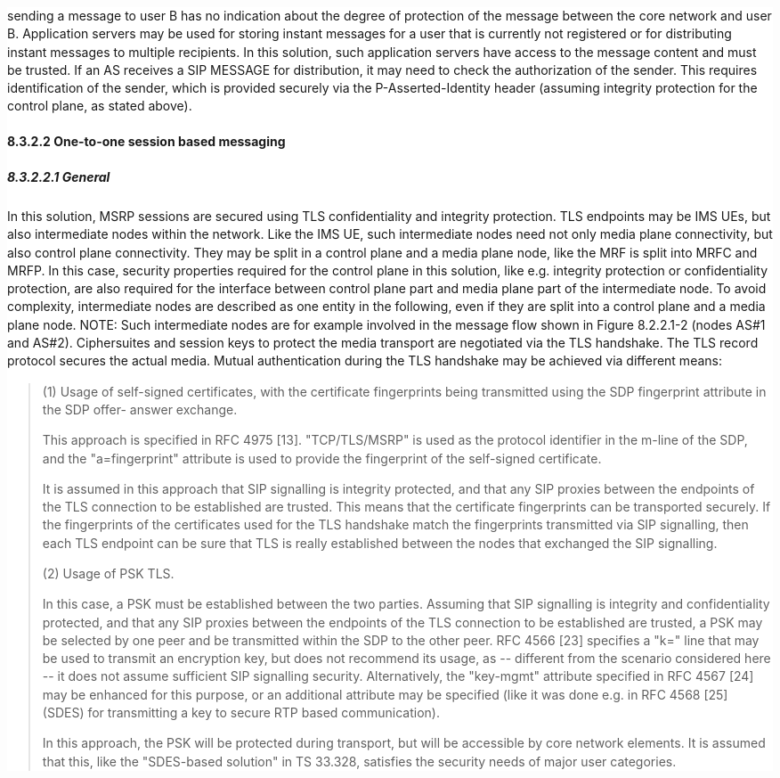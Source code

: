 sending a message to user B has no indication about the degree of protection
of the message between the core network and user B.
Application servers may be used for storing instant messages for a user that
is currently not registered or for distributing instant messages to multiple
recipients. In this solution, such application servers have access to the
message content and must be trusted. If an AS receives a SIP MESSAGE for
distribution, it may need to check the authorization of the sender. This
requires identification of the sender, which is provided securely via the
P-Asserted-Identity header (assuming integrity protection for the control
plane, as stated above).
#### 8.3.2.2 One-to-one session based messaging
##### 8.3.2.2.1 General
In this solution, MSRP sessions are secured using TLS confidentiality and
integrity protection. TLS endpoints may be IMS UEs, but also intermediate
nodes within the network. Like the IMS UE, such intermediate nodes need not
only media plane connectivity, but also control plane connectivity. They may
be split in a control plane and a media plane node, like the MRF is split into
MRFC and MRFP. In this case, security properties required for the control
plane in this solution, like e.g. integrity protection or confidentiality
protection, are also required for the interface between control plane part and
media plane part of the intermediate node. To avoid complexity, intermediate
nodes are described as one entity in the following, even if they are split
into a control plane and a media plane node.
NOTE: Such intermediate nodes are for example involved in the message flow
shown in Figure 8.2.2.1-2 (nodes AS#1 and AS#2).
Ciphersuites and session keys to protect the media transport are negotiated
via the TLS handshake. The TLS record protocol secures the actual media.
Mutual authentication during the TLS handshake may be achieved via different
means:
> (1) Usage of self-signed certificates, with the certificate fingerprints
> being transmitted using the SDP fingerprint attribute in the SDP offer-
> answer exchange.
>
> This approach is specified in RFC 4975 [13]. \"TCP/TLS/MSRP\" is used as the
> protocol identifier in the m-line of the SDP, and the \"a=fingerprint\"
> attribute is used to provide the fingerprint of the self-signed certificate.
>
> It is assumed in this approach that SIP signalling is integrity protected,
> and that any SIP proxies between the endpoints of the TLS connection to be
> established are trusted. This means that the certificate fingerprints can be
> transported securely. If the fingerprints of the certificates used for the
> TLS handshake match the fingerprints transmitted via SIP signalling, then
> each TLS endpoint can be sure that TLS is really established between the
> nodes that exchanged the SIP signalling.
>
> (2) Usage of PSK TLS.
>
> In this case, a PSK must be established between the two parties. Assuming
> that SIP signalling is integrity and confidentiality protected, and that any
> SIP proxies between the endpoints of the TLS connection to be established
> are trusted, a PSK may be selected by one peer and be transmitted within the
> SDP to the other peer. RFC 4566 [23] specifies a \"k=\" line that may be
> used to transmit an encryption key, but does not recommend its usage, as --
> different from the scenario considered here -- it does not assume sufficient
> SIP signalling security. Alternatively, the \"key-mgmt\" attribute specified
> in RFC 4567 [24] may be enhanced for this purpose, or an additional
> attribute may be specified (like it was done e.g. in RFC 4568 [25] (SDES)
> for transmitting a key to secure RTP based communication).
>
> In this approach, the PSK will be protected during transport, but will be
> accessible by core network elements. It is assumed that this, like the
> \"SDES-based solution\" in TS 33.328, satisfies the security needs of major
> user categories.